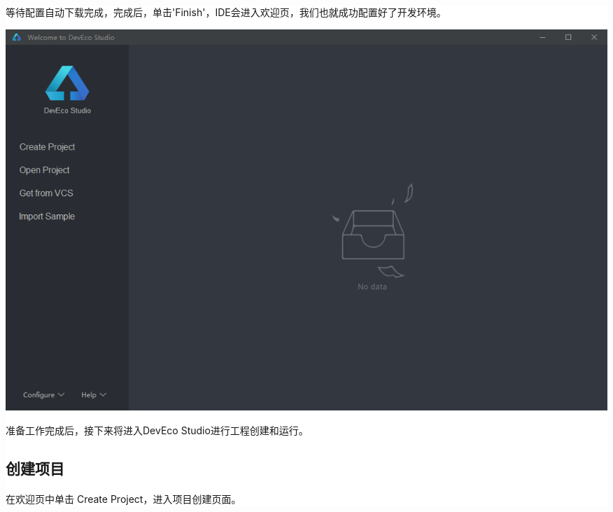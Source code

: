 等待配置自动下载完成，完成后，单击'Finish'，IDE会进入欢迎页，我们也就成功配置好了开发环境。

![1-6](./1-6.png)

准备工作完成后，接下来将进入DevEco Studio进行工程创建和运行。

## 创建项目

在欢迎页中单击 Create Project，进入项目创建页面。
